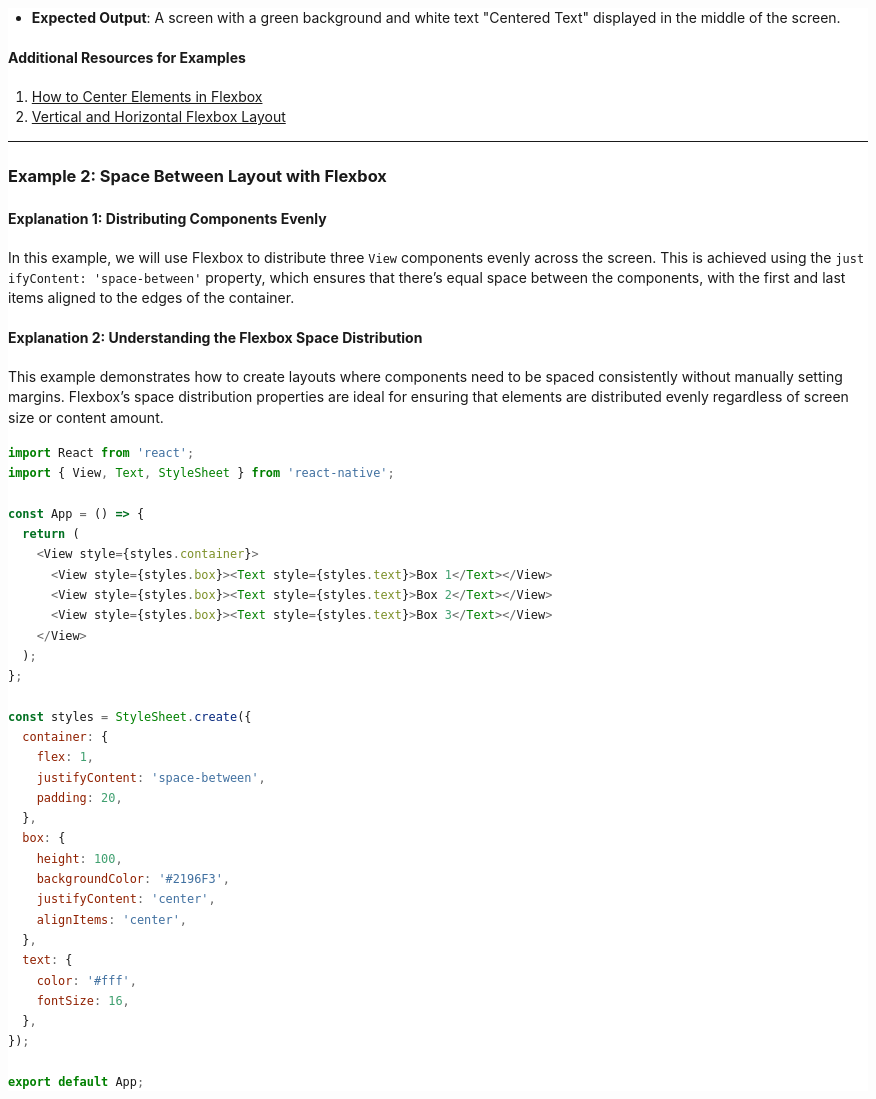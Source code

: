 - **Expected Output**: A screen with a green background and white text "Centered Text" displayed in the middle of the screen.

#### Additional Resources for Examples
1. [How to Center Elements in Flexbox](https://css-tricks.com/centering-css-complete-guide/)
2. [Vertical and Horizontal Flexbox Layout](https://reactnative.dev/docs/flexbox)

---

### Example 2: Space Between Layout with Flexbox

#### Explanation 1: Distributing Components Evenly
In this example, we will use Flexbox to distribute three `View` components evenly across the screen. This is achieved using the `justifyContent: 'space-between'` property, which ensures that there’s equal space between the components, with the first and last items aligned to the edges of the container.

#### Explanation 2: Understanding the Flexbox Space Distribution
This example demonstrates how to create layouts where components need to be spaced consistently without manually setting margins. Flexbox’s space distribution properties are ideal for ensuring that elements are distributed evenly regardless of screen size or content amount.

```javascript
import React from 'react';
import { View, Text, StyleSheet } from 'react-native';

const App = () => {
  return (
    <View style={styles.container}>
      <View style={styles.box}><Text style={styles.text}>Box 1</Text></View>
      <View style={styles.box}><Text style={styles.text}>Box 2</Text></View>
      <View style={styles.box}><Text style={styles.text}>Box 3</Text></View>
    </View>
  );
};

const styles = StyleSheet.create({
  container: {
    flex: 1,
    justifyContent: 'space-between',
    padding: 20,
  },
  box: {
    height: 100,
    backgroundColor: '#2196F3',
    justifyContent: 'center',
    alignItems: 'center',
  },
  text: {
    color: '#fff',
    fontSize: 16,
  },
});

export default App;
```
